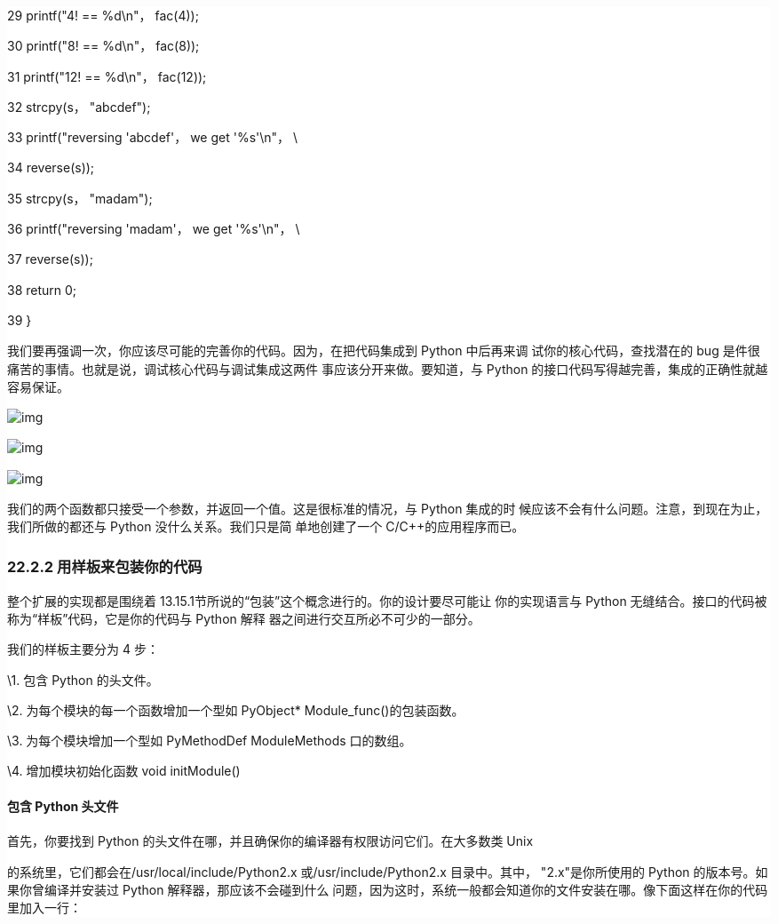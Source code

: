 29    printf("4! == %d\n"， fac(4));

30    printf("8! == %d\n"， fac(8));

31    printf("12! == %d\n"， fac(12));

32    strcpy(s， "abcdef");

33    printf("reversing 'abcdef'， we get '%s'\n"， \

34    reverse(s));

35    strcpy(s， "madam");

36    printf("reversing 'madam'， we get '%s'\n"， \

37    reverse(s));

38    return 0;

39    }



我们要再强调一次，你应该尽可能的完善你的代码。因为，在把代码集成到 Python 中后再来调 试你的核心代码，查找潜在的 bug 是件很痛苦的事情。也就是说，调试核心代码与调试集成这两件 事应该分开来做。要知道，与 Python 的接口代码写得越完善，集成的正确性就越容易保证。

![img](07Python38c3160b-3188.jpg)



![img](07Python38c3160b-3189.jpg)



![img](07Python38c3160b-3190.jpg)



我们的两个函数都只接受一个参数，并返回一个值。这是很标准的情况，与 Python 集成的时 候应该不会有什么问题。注意，到现在为止，我们所做的都还与 Python 没什么关系。我们只是简 单地创建了一个 C/C++的应用程序而已。

### 22.2.2 用样板来包装你的代码

整个扩展的实现都是围绕着 13.15.1节所说的“包装”这个概念进行的。你的设计要尽可能让 你的实现语言与 Python 无缝结合。接口的代码被称为“样板”代码，它是你的代码与 Python 解释 器之间进行交互所必不可少的一部分。

我们的样板主要分为 4 步：

\1.    包含 Python 的头文件。

\2.    为每个模块的每一个函数增加一个型如 PyObject* Module_func()的包装函数。

\3.    为每个模块增加一个型如 PyMethodDef ModuleMethods 口的数组。

\4.    增加模块初始化函数 void initModule()

#### 包含 Python 头文件

首先，你要找到 Python 的头文件在哪，并且确保你的编译器有权限访问它们。在大多数类 Unix



的系统里，它们都会在/usr/local/include/Python2.x 或/usr/include/Python2.x 目录中。其中， "2.x"是你所使用的 Python 的版本号。如果你曾编译并安装过 Python 解释器，那应该不会碰到什么 问题，因为这时，系统一般都会知道你的文件安装在哪。像下面这样在你的代码里加入一行：

